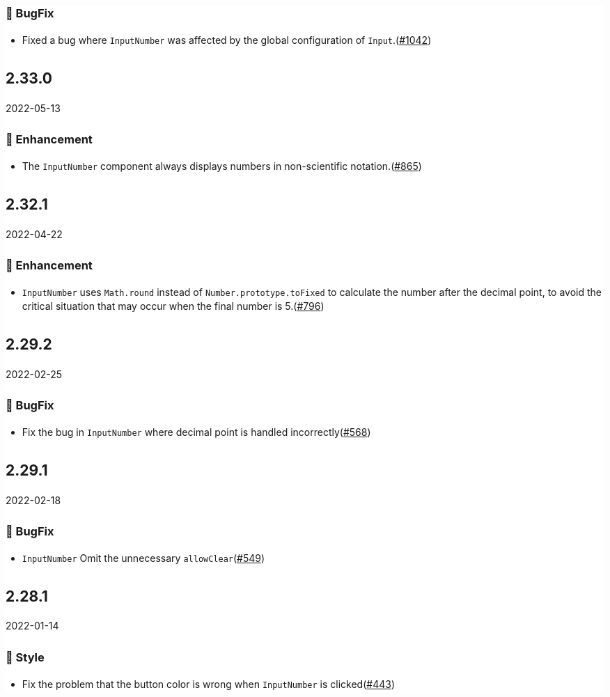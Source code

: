 ### 🐛 BugFix

- Fixed a bug where `InputNumber` was affected by the global configuration of `Input`.([#1042](https://github.com/arco-design/arco-design/pull/1042))

## 2.33.0

2022-05-13

### 💎 Enhancement

- The `InputNumber` component always displays numbers in non-scientific notation.([#865](https://github.com/arco-design/arco-design/pull/865))

## 2.32.1

2022-04-22

### 💎 Enhancement

- `InputNumber` uses `Math.round` instead of `Number.prototype.toFixed` to calculate the number after the decimal point, to avoid the critical situation that may occur when the final number is 5.([#796](https://github.com/arco-design/arco-design/pull/796))

## 2.29.2

2022-02-25

### 🐛 BugFix

- Fix the bug in `InputNumber` where decimal point is handled incorrectly([#568](https://github.com/arco-design/arco-design/pull/568))

## 2.29.1

2022-02-18

### 🐛 BugFix

- `InputNumber`  Omit the unnecessary `allowClear`([#549](https://github.com/arco-design/arco-design/pull/549))

## 2.28.1

2022-01-14

### 💅 Style

- Fix the problem that the button color is wrong when `InputNumber` is clicked([#443](https://github.com/arco-design/arco-design/pull/443))
